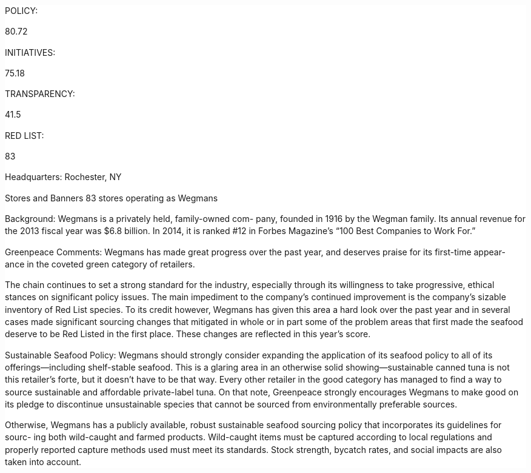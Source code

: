 POLICY:

80.72

INITIATIVES:

75.18

TRANSPARENCY:

41.5

RED LIST:

83

Headquarters: Rochester, NY

Stores and Banners 83 stores operating as Wegmans

Background: Wegmans is a privately held, family-owned com-
pany, founded in 1916 by the Wegman family. Its annual revenue
for the 2013 fiscal year was $6.8 billion. In 2014, it is ranked #12 in
Forbes Magazine’s “100 Best Companies to Work For.”

Greenpeace Comments: Wegmans has made great progress
over the past year, and deserves praise for its first-time appear-
ance in the coveted green category of retailers.

The chain continues to set a strong standard for the industry,
especially through its willingness to take progressive, ethical
stances on significant policy issues. The main impediment to
the company’s continued improvement is the company’s sizable
inventory of Red List species. To its credit however, Wegmans
has given this area a hard look over the past year and in several
cases made significant sourcing changes that mitigated in whole
or in part some of the problem areas that first made the seafood
deserve to be Red Listed in the first place. These changes are
reflected in this year’s score.

Sustainable Seafood Policy: Wegmans should strongly
consider expanding the application of its seafood policy to all
of its offerings—including shelf-stable seafood. This is a glaring
area in an otherwise solid showing—sustainable canned tuna is
not this retailer’s forte, but it doesn’t have to be that way. Every
other retailer in the good category has managed to find a way
to source sustainable and affordable private-label tuna. On that
note, Greenpeace strongly encourages Wegmans to make good
on its pledge to discontinue unsustainable species that cannot be
sourced from environmentally preferable sources.

Otherwise, Wegmans has a publicly available, robust sustainable
seafood sourcing policy that incorporates its guidelines for sourc-
ing both wild-caught and farmed products. Wild-caught items
must be captured according to local regulations and properly
reported capture methods used must meet its standards. Stock
strength, bycatch rates, and social impacts are also taken into
account.
